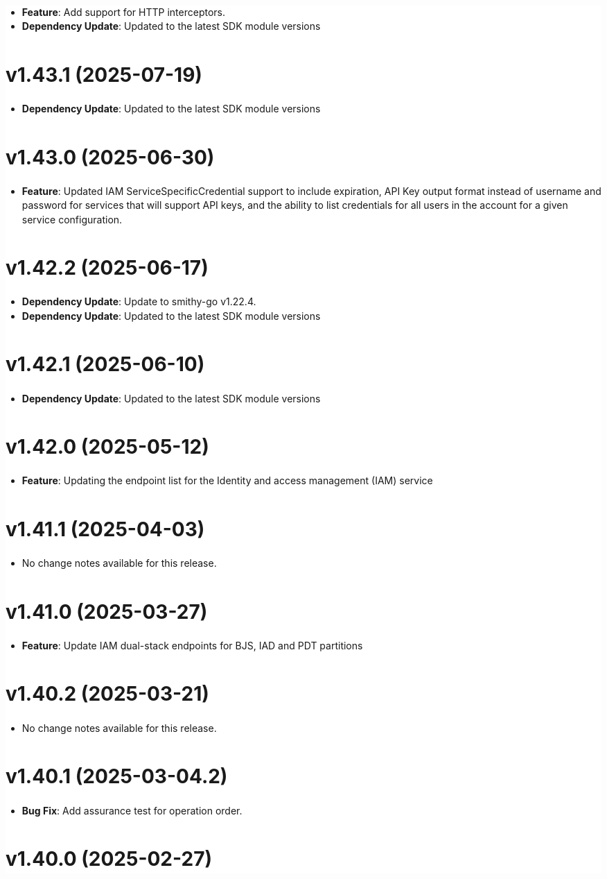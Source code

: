 * **Feature**: Add support for HTTP interceptors.
* **Dependency Update**: Updated to the latest SDK module versions

# v1.43.1 (2025-07-19)

* **Dependency Update**: Updated to the latest SDK module versions

# v1.43.0 (2025-06-30)

* **Feature**: Updated IAM ServiceSpecificCredential support to include expiration, API Key output format instead of username and password for services that will support API keys, and the ability to list credentials for all users in the account for a given service configuration.

# v1.42.2 (2025-06-17)

* **Dependency Update**: Update to smithy-go v1.22.4.
* **Dependency Update**: Updated to the latest SDK module versions

# v1.42.1 (2025-06-10)

* **Dependency Update**: Updated to the latest SDK module versions

# v1.42.0 (2025-05-12)

* **Feature**: Updating the endpoint list for the Identity and access management (IAM) service

# v1.41.1 (2025-04-03)

* No change notes available for this release.

# v1.41.0 (2025-03-27)

* **Feature**: Update IAM dual-stack endpoints for BJS, IAD and PDT partitions

# v1.40.2 (2025-03-21)

* No change notes available for this release.

# v1.40.1 (2025-03-04.2)

* **Bug Fix**: Add assurance test for operation order.

# v1.40.0 (2025-02-27)
